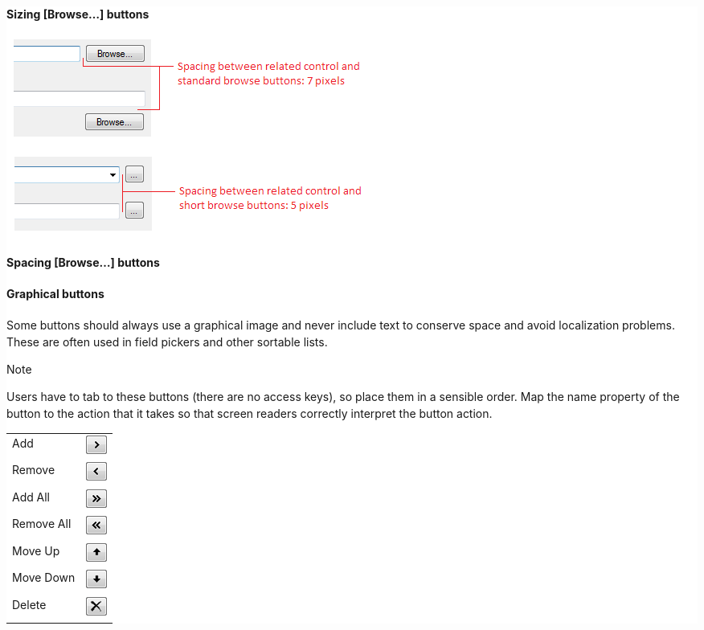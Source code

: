  **Sizing [Browse…] buttons**  
  
 ![Spacing &#91;Browse...&#93; buttons](../../extensibility/ux-guidelines/media/070703-07_browsespacing.png "070703-07_BrowseSpacing")  
  
 **Spacing [Browse…] buttons**  
  
#### Graphical buttons  
 Some buttons should always use a graphical image and never include text to conserve space and avoid localization problems. These are often used in field pickers and other sortable lists.  
  
> [!NOTE]
>  Users have to tab to these buttons (there are no access keys), so place them in a sensible order. Map the name property of the button to the action that it takes so that screen readers correctly interpret the button action.  
  
|||  
|-|-|  
|Add|![Graphical "Add" button](../../extensibility/ux-guidelines/media/070703-08_buttonadd.png "070703-08_ButtonAdd")|  
|Remove|![Graphical "Remove" button](../../extensibility/ux-guidelines/media/070703-09_buttonremove.png "070703-09_ButtonRemove")|  
|Add All|![Graphical "Add All" button](../../extensibility/ux-guidelines/media/070703-10_buttonaddall.png "070703-10_ButtonAddAll")|  
|Remove All|![Graphical "Remove All" button](../../extensibility/ux-guidelines/media/070703-11_buttonremoveall.png "070703-11_ButtonRemoveAll")|  
|Move Up|![Graphical "Move Up" button](../../extensibility/ux-guidelines/media/070703-12_buttonmoveup.png "070703-12_ButtonMoveUp")|  
|Move Down|![Graphical "Move Down" button](../../extensibility/ux-guidelines/media/070703-13_buttonmovedown.png "070703-13_ButtonMoveDown")|  
|Delete|![Graphical "Delete" button](../../extensibility/ux-guidelines/media/070703-14_buttondelete.png "070703-14_ButtonDelete")|  
  